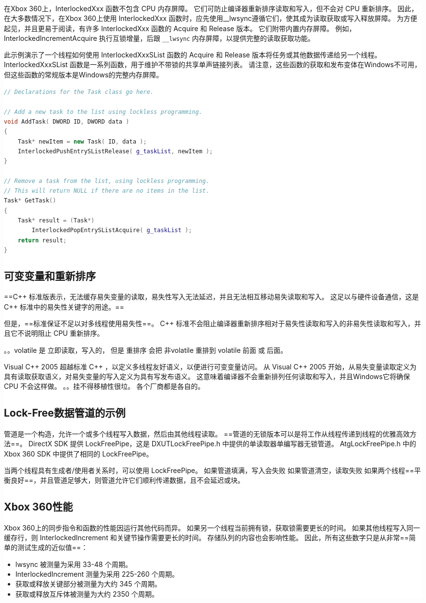 在Xbox 360上，InterlockedXxx 函数不包含 CPU 内存屏障。 它们可防止编译器重新排序读取和写入，但不会对 CPU 重新排序。 因此，在大多数情况下，在Xbox 360上使用 InterlockedXxx 函数时，应先使用__lwsync遵循它们，使其成为读取获取或写入释放屏障。 为方便起见，并且更易于阅读，有许多 InterlockedXxx 函数的 Acquire 和 Release 版本。 它们附带内置内存屏障。 例如， InterlockedIncrementAcquire 执行互锁增量，后跟 `__lwsync` 内存屏障，以提供完整的读取获取功能。

此示例演示了一个线程如何使用 InterlockedXxxSList 函数的 Acquire 和 Release 版本将任务或其他数据传递给另一个线程。 InterlockedXxxSList 函数是一系列函数，用于维护不带锁的共享单声链接列表。 请注意，这些函数的获取和发布变体在Windows不可用，但这些函数的常规版本是Windows的完整内存屏障。

``` C++
// Declarations for the Task class go here.

// Add a new task to the list using lockless programming.
void AddTask( DWORD ID, DWORD data )
{
    Task* newItem = new Task( ID, data );
    InterlockedPushEntrySListRelease( g_taskList, newItem );
}

// Remove a task from the list, using lockless programming.
// This will return NULL if there are no items in the list.
Task* GetTask()
{
    Task* result = (Task*)
        InterlockedPopEntrySListAcquire( g_taskList );
    return result;
}
```


## 可变变量和重新排序

==C++ 标准版表示，无法缓存易失变量的读取，易失性写入无法延迟，并且无法相互移动易失读取和写入。 这足以与硬件设备通信，这是 C++ 标准中的易失性关键字的用途。==

但是，==标准保证不足以对多线程使用易失性==。 C++ 标准不会阻止编译器重新排序相对于易失性读取和写入的非易失性读取和写入，并且它不说明阻止 CPU 重新排序。

。。volatile 是 立即读取，写入的，  但是 重排序 会把 非volatile 重排到 volatile 前面 或 后面。

Visual C++ 2005 超越标准 C++ ，以定义多线程友好语义，以便进行可变变量访问。 从 Visual C++ 2005 开始，从易失变量读取定义为具有读取获取语义，对易失变量的写入定义为具有写发布语义。 这意味着编译器不会重新排列任何读取和写入，并且Windows它将确保 CPU 不会这样做。
。。挂不得移植性很垃。 各个厂商都是各自的。

## Lock-Free数据管道的示例

管道是一个构造，允许一个或多个线程写入数据，然后由其他线程读取。 ==管道的无锁版本可以是将工作从线程传递到线程的优雅高效方法==。 DirectX SDK 提供 LockFreePipe，这是 DXUTLockFreePipe.h 中提供的单读取器单编写器无锁管道。 AtgLockFreePipe.h 中的 Xbox 360 SDK 中提供了相同的 LockFreePipe。

当两个线程具有生成者/使用者关系时，可以使用 LockFreePipe。
如果管道填满，写入会失败
如果管道清空，读取失败
如果两个线程==平衡良好==，并且管道足够大，则管道允许它们顺利传递数据，且不会延迟或块。

## Xbox 360性能

Xbox 360上的同步指令和函数的性能因运行其他代码而异。 
如果另一个线程当前拥有锁，获取锁需要更长的时间。
如果其他线程写入同一缓存行，则 InterlockedIncrement 和关键节操作需要更长的时间。 
存储队列的内容也会影响性能。 
因此，所有这些数字只是从非常==简单的测试生成的近似值==：
- lwsync 被测量为采用 33-48 个周期。
- InterlockedIncrement 测量为采用 225-260 个周期。
- 获取或释放关键部分被测量为大约 345 个周期。
- 获取或释放互斥体被测量为大约 2350 个周期。
